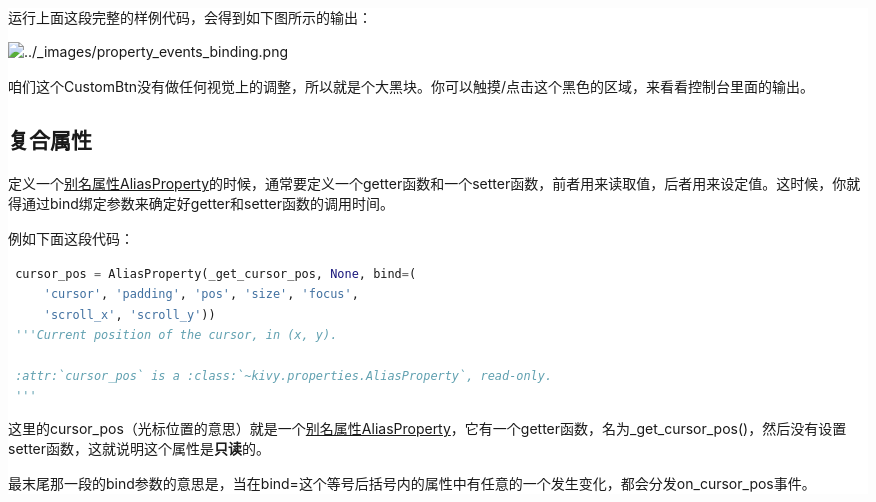 ```Python


```



运行上面这段完整的样例代码，会得到如下图所示的输出：

![../_images/property_events_binding.png](http://kivy.org/docs/_images/property_events_binding.png)


咱们这个CustomBtn没有做任何视觉上的调整，所以就是个大黑块。你可以触摸/点击这个黑色的区域，来看看控制台里面的输出。


## 复合属性


定义一个[别名属性AliasProperty](http://kivy.org/docs/api-kivy.properties.html#kivy.properties.AliasProperty "kivy.properties.AliasProperty")的时候，通常要定义一个getter函数和一个setter函数，前者用来读取值，后者用来设定值。这时候，你就得通过bind绑定参数来确定好getter和setter函数的调用时间。


例如下面这段代码：

```Python
 cursor_pos = AliasProperty(_get_cursor_pos, None, bind=(
     'cursor', 'padding', 'pos', 'size', 'focus',
     'scroll_x', 'scroll_y'))
 '''Current position of the cursor, in (x, y).

 :attr:`cursor_pos` is a :class:`~kivy.properties.AliasProperty`, read-only.
 '''
```


这里的cursor_pos（光标位置的意思）就是一个[别名属性AliasProperty](http://kivy.org/docs/api-kivy.properties.html#kivy.properties.AliasProperty "kivy.properties.AliasProperty")，它有一个getter函数，名为_get_cursor_pos()，然后没有设置setter函数，这就说明这个属性是**只读**的。

最末尾那一段的bind参数的意思是，当在bind=这个等号后括号内的属性中有任意的一个发生变化，都会分发on_cursor_pos事件。
